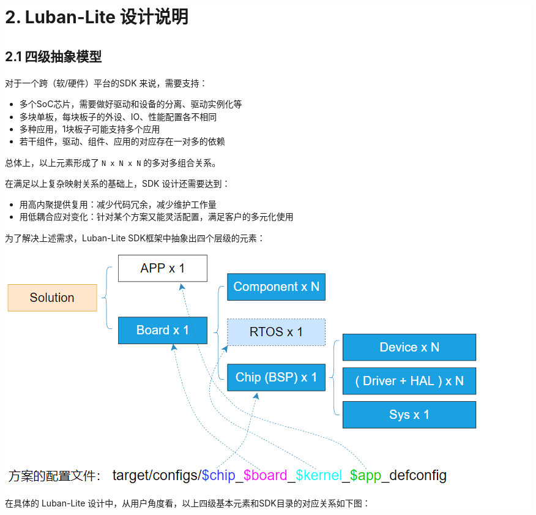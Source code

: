 # 2. Luban-Lite 设计说明

## 2.1 四级抽象模型

对于一个跨（软/硬件）平台的SDK 来说，需要支持：

- 多个SoC芯片，需要做好驱动和设备的分离、驱动实例化等
- 多块单板，每块板子的外设、IO、性能配置各不相同
- 多种应用，1块板子可能支持多个应用
- 若干组件，驱动、组件、应用的对应存在一对多的依赖

总体上，以上元素形成了  `N x N x N` 的多对多组合关系。

在满足以上复杂映射关系的基础上，SDK 设计还需要达到：

- 用高内聚提供复用：减少代码冗余，减少维护工作量
- 用低耦合应对变化：针对某个方案又能灵活配置，满足客户的多元化使用

为了解决上述需求，Luban-Lite SDK框架中抽象出四个层级的元素：

![](images/lbl_element.png)

在具体的 Luban-Lite 设计中，从用户角度看，以上四级基本元素和SDK目录的对应关系如下图：
